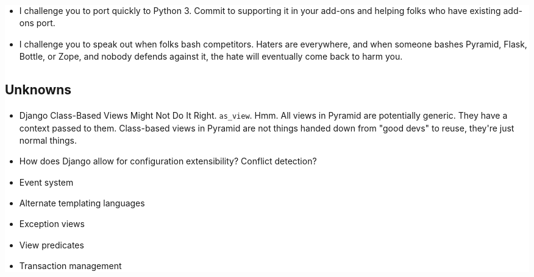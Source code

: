   * I challenge you to port quickly to Python 3. Commit to supporting it in your add-ons and helping folks who have existing add-ons port.

  * I challenge you to speak out when folks bash competitors. Haters are everywhere, and when someone bashes Pyramid, Flask, Bottle, or Zope, and nobody defends against it, the hate will eventually come back to harm you.

## Unknowns

  * Django Class-Based Views Might Not Do It Right. `as_view`. Hmm. All views in Pyramid are potentially generic. They have a context passed to them. Class-based views in Pyramid are not things handed down from "good devs" to reuse, they're just normal things.

  * How does Django allow for configuration extensibility? Conflict detection?

  * Event system

  * Alternate templating languages

  * Exception views

  * View predicates

  * Transaction management

